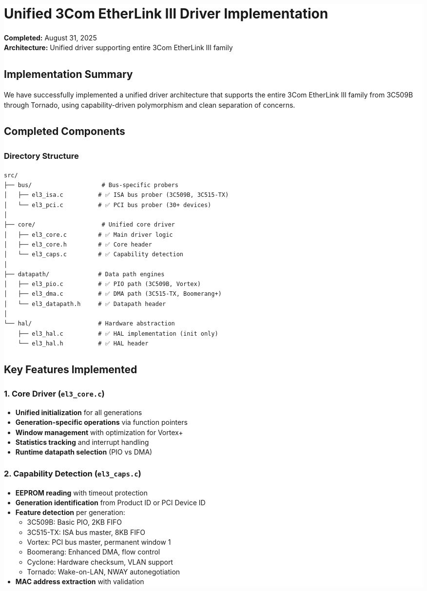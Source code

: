 # Unified 3Com EtherLink III Driver Implementation

**Completed:** August 31, 2025  
**Architecture:** Unified driver supporting entire 3Com EtherLink III family

## Implementation Summary

We have successfully implemented a unified driver architecture that supports the entire 3Com EtherLink III family from 3C509B through Tornado, using capability-driven polymorphism and clean separation of concerns.

## Completed Components

### Directory Structure
```
src/
├── bus/                    # Bus-specific probers
│   ├── el3_isa.c          # ✅ ISA bus prober (3C509B, 3C515-TX)
│   └── el3_pci.c          # ✅ PCI bus prober (30+ devices)
│
├── core/                   # Unified core driver
│   ├── el3_core.c         # ✅ Main driver logic
│   ├── el3_core.h         # ✅ Core header
│   └── el3_caps.c         # ✅ Capability detection
│
├── datapath/              # Data path engines
│   ├── el3_pio.c          # ✅ PIO path (3C509B, Vortex)
│   ├── el3_dma.c          # ✅ DMA path (3C515-TX, Boomerang+)
│   └── el3_datapath.h     # ✅ Datapath header
│
└── hal/                   # Hardware abstraction
    ├── el3_hal.c          # ✅ HAL implementation (init only)
    └── el3_hal.h          # ✅ HAL header
```

## Key Features Implemented

### 1. Core Driver (`el3_core.c`)
- **Unified initialization** for all generations
- **Generation-specific operations** via function pointers
- **Window management** with optimization for Vortex+
- **Statistics tracking** and interrupt handling
- **Runtime datapath selection** (PIO vs DMA)

### 2. Capability Detection (`el3_caps.c`)
- **EEPROM reading** with timeout protection
- **Generation identification** from Product ID or PCI Device ID
- **Feature detection** per generation:
  - 3C509B: Basic PIO, 2KB FIFO
  - 3C515-TX: ISA bus master, 8KB FIFO
  - Vortex: PCI bus master, permanent window 1
  - Boomerang: Enhanced DMA, flow control
  - Cyclone: Hardware checksum, VLAN support
  - Tornado: Wake-on-LAN, NWAY autonegotiation
- **MAC address extraction** with validation
